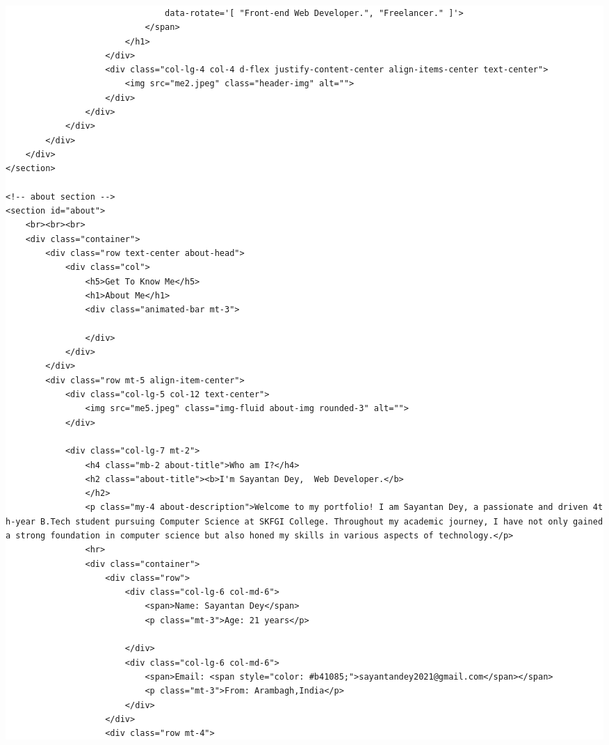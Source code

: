                                     data-rotate='[ "Front-end Web Developer.", "Freelancer." ]'>
                                </span>
                            </h1>
                        </div>
                        <div class="col-lg-4 col-4 d-flex justify-content-center align-items-center text-center">
                            <img src="me2.jpeg" class="header-img" alt="">
                        </div>
                    </div>
                </div>
            </div>
        </div>
    </section>

    <!-- about section -->
    <section id="about">
        <br><br><br>
        <div class="container">
            <div class="row text-center about-head">
                <div class="col">
                    <h5>Get To Know Me</h5>
                    <h1>About Me</h1>
                    <div class="animated-bar mt-3">

                    </div>
                </div>
            </div>
            <div class="row mt-5 align-item-center">
                <div class="col-lg-5 col-12 text-center">
                    <img src="me5.jpeg" class="img-fluid about-img rounded-3" alt="">
                </div>

                <div class="col-lg-7 mt-2">
                    <h4 class="mb-2 about-title">Who am I?</h4>
                    <h2 class="about-title"><b>I'm Sayantan Dey,  Web Developer.</b>
                    </h2>
                    <p class="my-4 about-description">Welcome to my portfolio! I am Sayantan Dey, a passionate and driven 4th-year B.Tech student pursuing Computer Science at SKFGI College. Throughout my academic journey, I have not only gained a strong foundation in computer science but also honed my skills in various aspects of technology.</p>
                    <hr>
                    <div class="container">
                        <div class="row">
                            <div class="col-lg-6 col-md-6">
                                <span>Name: Sayantan Dey</span>
                                <p class="mt-3">Age: 21 years</p>

                            </div>
                            <div class="col-lg-6 col-md-6">
                                <span>Email: <span style="color: #b41085;">sayantandey2021@gmail.com</span></span>
                                <p class="mt-3">From: Arambagh,India</p>
                            </div>
                        </div>
                        <div class="row mt-4">
           